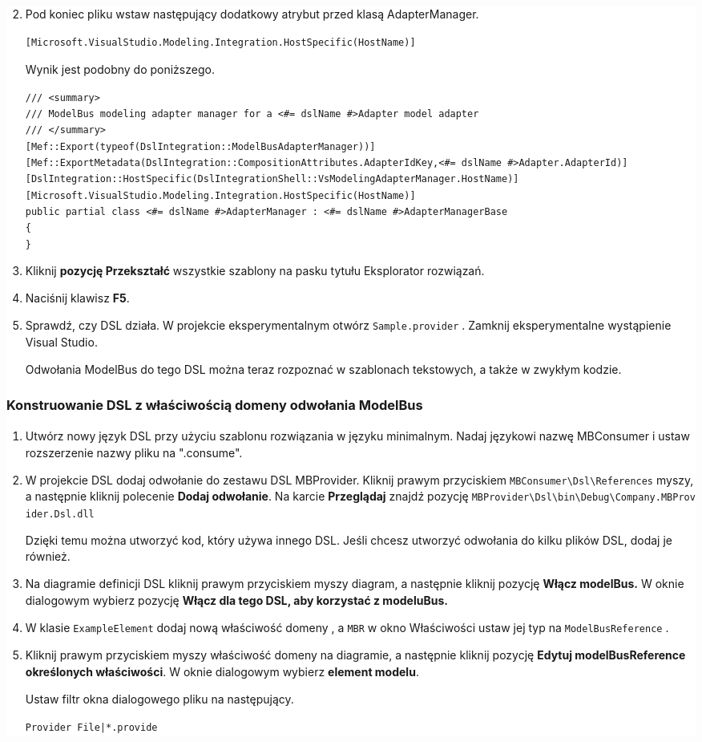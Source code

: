    2. Pod koniec pliku wstaw następujący dodatkowy atrybut przed klasą AdapterManager.

        `[Microsoft.VisualStudio.Modeling.Integration.HostSpecific(HostName)]`

        Wynik jest podobny do poniższego.

       ```
       /// <summary>
       /// ModelBus modeling adapter manager for a <#= dslName #>Adapter model adapter
       /// </summary>
       [Mef::Export(typeof(DslIntegration::ModelBusAdapterManager))]
       [Mef::ExportMetadata(DslIntegration::CompositionAttributes.AdapterIdKey,<#= dslName #>Adapter.AdapterId)]
       [DslIntegration::HostSpecific(DslIntegrationShell::VsModelingAdapterManager.HostName)]
       [Microsoft.VisualStudio.Modeling.Integration.HostSpecific(HostName)]
       public partial class <#= dslName #>AdapterManager : <#= dslName #>AdapterManagerBase
       {
       }
       ```

9. Kliknij **pozycję Przekształć** wszystkie szablony na pasku tytułu Eksplorator rozwiązań.

10. Naciśnij klawisz **F5**.

11. Sprawdź, czy DSL działa. W projekcie eksperymentalnym otwórz `Sample.provider` . Zamknij eksperymentalne wystąpienie Visual Studio.

    Odwołania ModelBus do tego DSL można teraz rozpoznać w szablonach tekstowych, a także w zwykłym kodzie.

### <a name="construct-a-dsl-with-a-modelbus-reference-domain-property"></a>Konstruowanie DSL z właściwością domeny odwołania ModelBus

1. Utwórz nowy język DSL przy użyciu szablonu rozwiązania w języku minimalnym. Nadaj językowi nazwę MBConsumer i ustaw rozszerzenie nazwy pliku na ".consume".

2. W projekcie DSL dodaj odwołanie do zestawu DSL MBProvider. Kliknij prawym przyciskiem  `MBConsumer\Dsl\References` myszy, a następnie kliknij polecenie **Dodaj odwołanie**. Na karcie **Przeglądaj** znajdź pozycję `MBProvider\Dsl\bin\Debug\Company.MBProvider.Dsl.dll`

    Dzięki temu można utworzyć kod, który używa innego DSL. Jeśli chcesz utworzyć odwołania do kilku plików DSL, dodaj je również.

3. Na diagramie definicji DSL kliknij prawym przyciskiem myszy diagram, a następnie kliknij pozycję **Włącz modelBus.** W oknie dialogowym wybierz pozycję **Włącz dla tego DSL, aby korzystać z modeluBus.**

4. W klasie `ExampleElement` dodaj nową właściwość domeny , a `MBR` w okno Właściwości ustaw jej typ na `ModelBusReference` .

5. Kliknij prawym przyciskiem myszy właściwość domeny na diagramie, a następnie kliknij pozycję **Edytuj modelBusReference określonych właściwości**. W oknie dialogowym wybierz **element modelu**.

    Ustaw filtr okna dialogowego pliku na następujący.

    `Provider File|*.provide`
